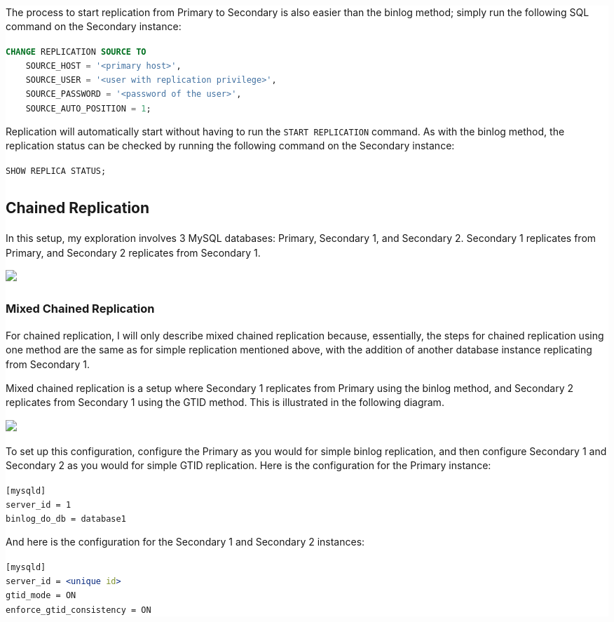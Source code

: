 The process to start replication from Primary to Secondary is also easier than the binlog method; simply run the following SQL command on the Secondary instance:

```sql
CHANGE REPLICATION SOURCE TO
    SOURCE_HOST = '<primary host>',
    SOURCE_USER = '<user with replication privilege>',
    SOURCE_PASSWORD = '<password of the user>',
    SOURCE_AUTO_POSITION = 1;
```

Replication will automatically start without having to run the `START REPLICATION` command. As with the binlog method, the replication status can be checked by running the following command on the Secondary instance:

```sql
SHOW REPLICA STATUS;
```

## Chained Replication

In this setup, my exploration involves 3 MySQL databases: Primary, Secondary 1, and Secondary 2. Secondary 1 replicates from Primary, and Secondary 2 replicates from Secondary 1.

![](/blogs/00/5.png)

### Mixed Chained Replication

For chained replication, I will only describe mixed chained replication because, essentially, the steps for chained replication using one method are the same as for simple replication mentioned above, with the addition of another database instance replicating from Secondary 1.

Mixed chained replication is a setup where Secondary 1 replicates from Primary using the binlog method, and Secondary 2 replicates from Secondary 1 using the GTID method. This is illustrated in the following diagram.

![](/blogs/00/6.png)

To set up this configuration, configure the Primary as you would for simple binlog replication, and then configure Secondary 1 and Secondary 2 as you would for simple GTID replication. Here is the configuration for the Primary instance:

```apache
[mysqld]
server_id = 1
binlog_do_db = database1
```

And here is the configuration for the Secondary 1 and Secondary 2 instances:

```apache
[mysqld]
server_id = <unique id>
gtid_mode = ON
enforce_gtid_consistency = ON
```
